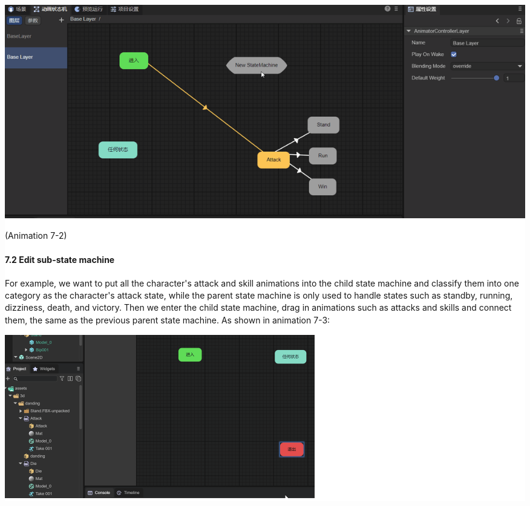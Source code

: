 ![7-2](img/7-2.gif)

(Animation 7-2)



#### 7.2 Edit sub-state machine

For example, we want to put all the character's attack and skill animations into the child state machine and classify them into one category as the character's attack state, while the parent state machine is only used to handle states such as standby, running, dizziness, death, and victory. Then we enter the child state machine, drag in animations such as attacks and skills and connect them, the same as the previous parent state machine. As shown in animation 7-3:

<img src="img/7-3.gif" style="zoom:50%;" />
